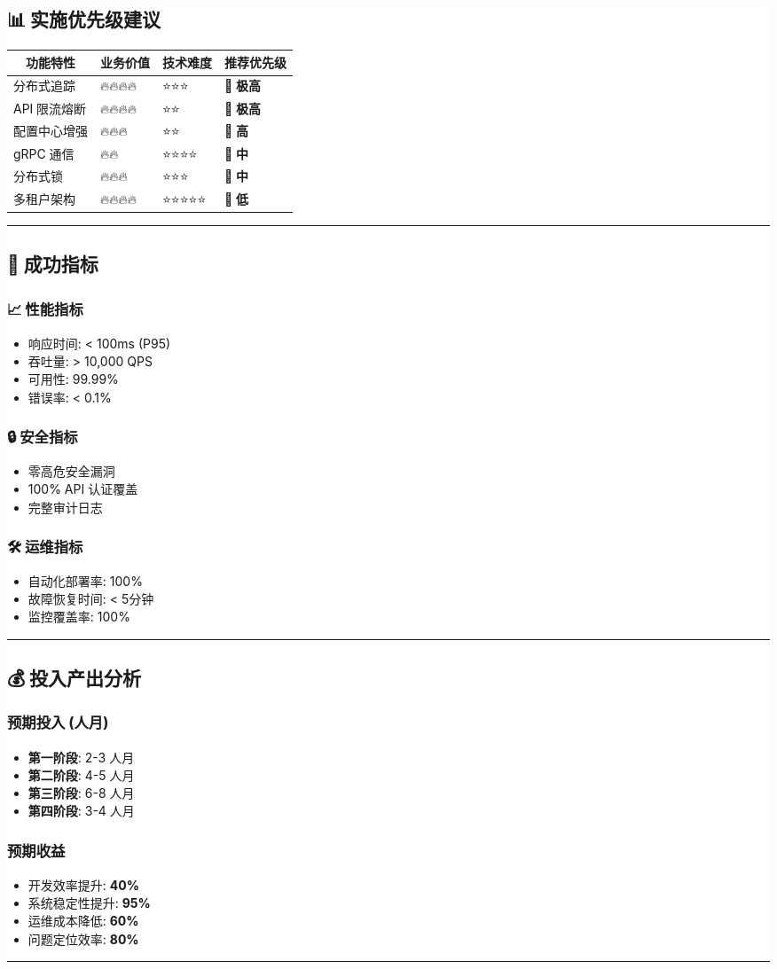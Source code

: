 
## 📊 实施优先级建议

| 功能特性 | 业务价值 | 技术难度 | 推荐优先级 |
|----------|----------|----------|------------|
| 分布式追踪 | 🔥🔥🔥🔥 | ⭐⭐⭐ | 🥇 **极高** |
| API 限流熔断 | 🔥🔥🔥🔥 | ⭐⭐ | 🥇 **极高** |
| 配置中心增强 | 🔥🔥🔥 | ⭐⭐ | 🥈 **高** |
| gRPC 通信 | 🔥🔥 | ⭐⭐⭐⭐ | 🥉 **中** |
| 分布式锁 | 🔥🔥🔥 | ⭐⭐⭐ | 🥉 **中** |
| 多租户架构 | 🔥🔥🔥🔥 | ⭐⭐⭐⭐⭐ | 🏅 **低** |

---

## 🎯 成功指标

### 📈 **性能指标**
- 响应时间: < 100ms (P95)
- 吞吐量: > 10,000 QPS
- 可用性: 99.99%
- 错误率: < 0.1%

### 🔒 **安全指标**
- 零高危安全漏洞
- 100% API 认证覆盖
- 完整审计日志

### 🛠️ **运维指标**
- 自动化部署率: 100%
- 故障恢复时间: < 5分钟
- 监控覆盖率: 100%

---

## 💰 投入产出分析

### **预期投入** (人月)
- **第一阶段**: 2-3 人月
- **第二阶段**: 4-5 人月
- **第三阶段**: 6-8 人月
- **第四阶段**: 3-4 人月

### **预期收益**
- 开发效率提升: **40%**
- 系统稳定性提升: **95%**
- 运维成本降低: **60%**
- 问题定位效率: **80%**

---